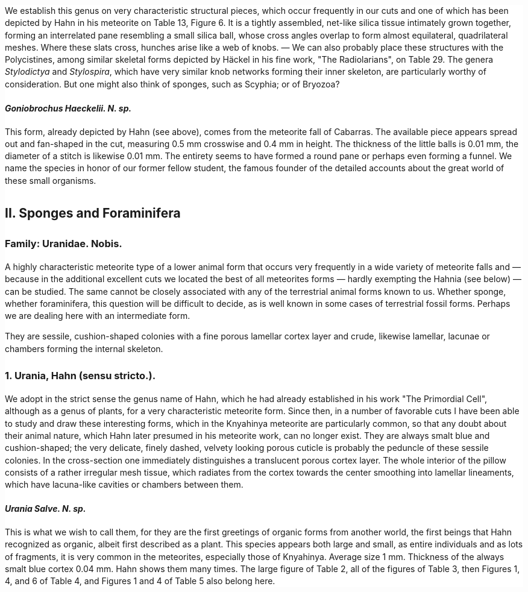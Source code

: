 We establish this genus on very characteristic structural pieces, which occur frequently in our cuts and one of which has been depicted by Hahn in his meteorite on Table 13, Figure 6. It is a tightly assembled, net-like silica tissue intimately grown together, forming an interrelated pane resembling a small silica ball, whose cross angles overlap to form almost equilateral, quadrilateral meshes. Where these slats cross, hunches arise like a web of knobs. — We can also probably place these structures with the Polycistines, among similar skeletal forms depicted by Häckel in his fine work, "The Radiolarians", on Table 29. The genera _Stylodictya_ and _Stylospira_, which have very similar knob networks forming their inner skeleton, are particularly worthy of consideration. But one might also think of sponges, such as Scyphia; or of Bryozoa?

#### _Goniobrochus Haeckelii. N. sp._  

This form, already depicted by Hahn (see above), comes from the meteorite fall of Cabarras. The available piece appears spread out and fan-shaped in the cut, measuring 0.5 mm crosswise and 0.4 mm in height. The thickness of the little balls is 0.01 mm, the diameter of a stitch is likewise 0.01 mm. The entirety seems to have formed a round pane or perhaps even forming a funnel. We name the species in honor of our former fellow student, the famous founder of the detailed accounts about the great world of these small organisms. 

## II. Sponges and Foraminifera  
### Family: Uranidae. Nobis.  

A highly characteristic meteorite type of a lower animal form that occurs very frequently in a wide variety of meteorite falls and — because in the additional excellent cuts we located the best of all meteorites forms — hardly exempting the Hahnia (see below) — can be studied. The same cannot be closely associated with any of the terrestrial animal forms known to us. Whether sponge, whether foraminifera, this question will be difficult to decide, as is well known in some cases of terrestrial fossil forms. Perhaps we are dealing here with an intermediate form.

They are sessile, cushion-shaped colonies with a fine porous lamellar cortex layer and crude, likewise lamellar, lacunae or chambers forming the internal skeleton.

### 1. Urania, Hahn (sensu stricto.).

We adopt in the strict sense the genus name of Hahn, which he had already established in his work "The Primordial Cell", although as a genus of plants, for a very characteristic meteorite form. Since then, in a number of favorable cuts I have been able to study and draw these interesting forms, which in the Knyahinya meteorite are particularly common, so that any doubt about their animal nature, which Hahn later presumed in his meteorite work, can no longer exist. They are always smalt blue and cushion-shaped; the very delicate, finely dashed, velvety looking porous cuticle is probably the peduncle of these sessile colonies. In the cross-section one immediately distinguishes a translucent porous cortex layer. The whole interior of the pillow consists of a rather irregular mesh tissue, which radiates from the cortex towards the center smoothing into lamellar  lineaments, which have lacuna-like cavities or chambers between them.

#### _Urania Salve. N. sp._

This is what we wish to call them, for they are the first greetings of organic forms from another world, the first beings that Hahn recognized as organic, albeit first described as a plant. This species appears both large and small, as entire individuals and as lots of fragments, it is very common in the meteorites, especially those of Knyahinya. Average size 1 mm. Thickness of the always smalt blue cortex 0.04 mm. Hahn shows them many times. The large figure of Table 2, all of the figures of Table 3, then Figures 1, 4, and 6 of Table 4, and Figures 1 and 4 of Table 5 also belong here.
